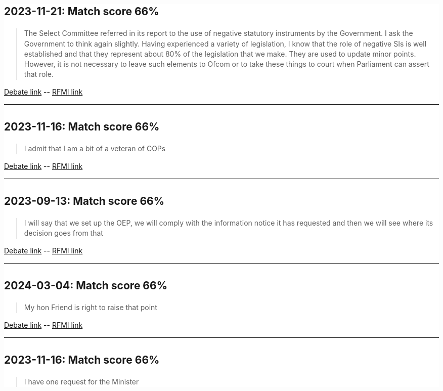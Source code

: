 

## 2023-11-21: Match score 66%

>The Select Committee referred in its report to the use of negative statutory instruments by the Government. I ask the Government to think again slightly. Having experienced a variety of legislation, I know that the role of negative SIs is well established and that they represent about 80% of the legislation that we make. They are used to update minor points. However, it is not necessary to leave such elements to Ofcom or to take these things to court when Parliament can assert that role.

[Debate link](https://www.theyworkforyou.com/debates/?id=2023-11-21a.258.0)  --  [RFMI link](https://www.theyworkforyou.com/mp/24771/register)


---



## 2023-11-16: Match score 66%

>I admit that I am a bit of a veteran of COPs

[Debate link](https://www.theyworkforyou.com/debates/?id=2023-11-16a.826.0)  --  [RFMI link](https://www.theyworkforyou.com/mp/24771/register)


---



## 2023-09-13: Match score 66%

>I will say that we set up the OEP, we will comply with the information notice it has requested and then we will see where its decision goes from that

[Debate link](https://www.theyworkforyou.com/debates/?id=2023-09-13b.920.0)  --  [RFMI link](https://www.theyworkforyou.com/mp/24771/register)


---



## 2024-03-04: Match score 66%

>My hon Friend is right to raise that point

[Debate link](https://www.theyworkforyou.com/debates/?id=2024-03-04a.689.1)  --  [RFMI link](https://www.theyworkforyou.com/mp/24771/register)


---



## 2023-11-16: Match score 66%

>I have one request for the Minister
